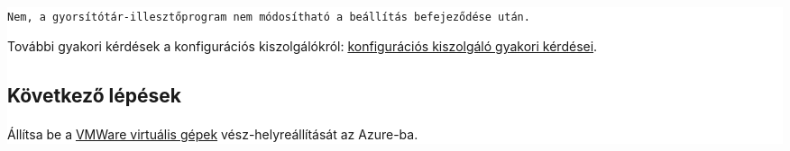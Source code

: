     Nem, a gyorsítótár-illesztőprogram nem módosítható a beállítás befejeződése után.

További gyakori kérdések a konfigurációs kiszolgálókról: [konfigurációs kiszolgáló gyakori kérdései](vmware-azure-common-questions.md#configuration-server).

## <a name="next-steps"></a>Következő lépések

Állítsa be a [VMWare virtuális gépek](vmware-azure-tutorial.md) vész-helyreállítását az Azure-ba.